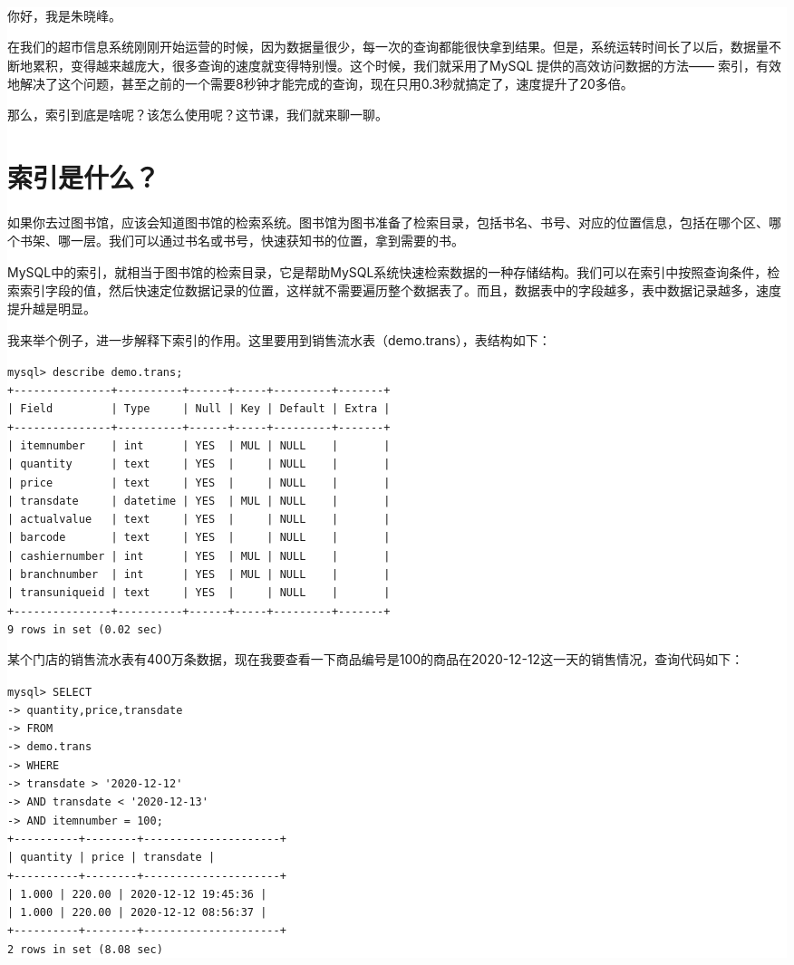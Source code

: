 你好，我是朱晓峰。

在我们的超市信息系统刚刚开始运营的时候，因为数据量很少，每一次的查询都能很快拿到结果。但是，系统运转时间长了以后，数据量不断地累积，变得越来越庞大，很多查询的速度就变得特别慢。这个时候，我们就采用了MySQL 提供的高效访问数据的方法—— 索引，有效地解决了这个问题，甚至之前的一个需要8秒钟才能完成的查询，现在只用0.3秒就搞定了，速度提升了20多倍。

那么，索引到底是啥呢？该怎么使用呢？这节课，我们就来聊一聊。

# 索引是什么？

如果你去过图书馆，应该会知道图书馆的检索系统。图书馆为图书准备了检索目录，包括书名、书号、对应的位置信息，包括在哪个区、哪个书架、哪一层。我们可以通过书名或书号，快速获知书的位置，拿到需要的书。

MySQL中的索引，就相当于图书馆的检索目录，它是帮助MySQL系统快速检索数据的一种存储结构。我们可以在索引中按照查询条件，检索索引字段的值，然后快速定位数据记录的位置，这样就不需要遍历整个数据表了。而且，数据表中的字段越多，表中数据记录越多，速度提升越是明显。

我来举个例子，进一步解释下索引的作用。这里要用到销售流水表（demo.trans），表结构如下：

```
mysql> describe demo.trans;
+---------------+----------+------+-----+---------+-------+
| Field         | Type     | Null | Key | Default | Extra |
+---------------+----------+------+-----+---------+-------+
| itemnumber    | int      | YES  | MUL | NULL    |       |
| quantity      | text     | YES  |     | NULL    |       |
| price         | text     | YES  |     | NULL    |       |
| transdate     | datetime | YES  | MUL | NULL    |       |
| actualvalue   | text     | YES  |     | NULL    |       |
| barcode       | text     | YES  |     | NULL    |       |
| cashiernumber | int      | YES  | MUL | NULL    |       |
| branchnumber  | int      | YES  | MUL | NULL    |       |
| transuniqueid | text     | YES  |     | NULL    |       |
+---------------+----------+------+-----+---------+-------+
9 rows in set (0.02 sec)

```

某个门店的销售流水表有400万条数据，现在我要查看一下商品编号是100的商品在2020-12-12这一天的销售情况，查询代码如下：

```
mysql> SELECT
-> quantity,price,transdate
-> FROM
-> demo.trans
-> WHERE
-> transdate > '2020-12-12'
-> AND transdate < '2020-12-13'
-> AND itemnumber = 100;
+----------+--------+---------------------+
| quantity | price | transdate |
+----------+--------+---------------------+
| 1.000 | 220.00 | 2020-12-12 19:45:36 |
| 1.000 | 220.00 | 2020-12-12 08:56:37 |
+----------+--------+---------------------+
2 rows in set (8.08 sec)

```

